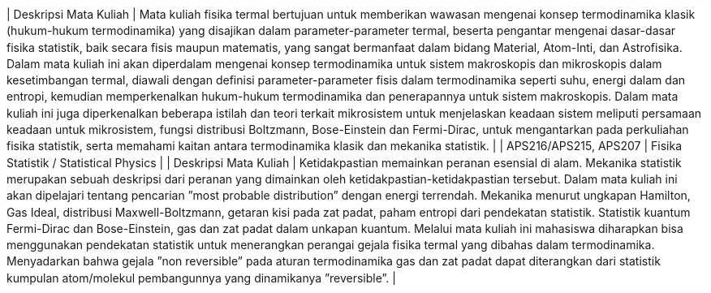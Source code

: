 | Deskripsi Mata Kuliah | Mata kuliah fisika termal bertujuan untuk memberikan wawasan mengenai konsep termodinamika klasik (hukum-hukum termodinamika) yang disajikan dalam parameter-parameter termal, beserta pengantar mengenai dasar-dasar fisika statistik, baik secara fisis maupun matematis, yang sangat bermanfaat dalam bidang Material, Atom-Inti, dan Astrofisika.  Dalam mata kuliah ini akan diperdalam mengenai konsep termodinamika untuk sistem makroskopis dan mikroskopis dalam kesetimbangan termal, diawali dengan definisi parameter-parameter fisis dalam termodinamika seperti suhu, energi dalam dan entropi, kemudian memperkenalkan hukum-hukum termodinamika dan penerapannya untuk sistem makroskopis. Dalam mata kuliah ini juga diperkenalkan beberapa istilah dan teori terkait mikrosistem untuk menjelaskan keadaan sistem meliputi persamaan keadaan untuk mikrosistem, fungsi distribusi Boltzmann, Bose-Einstein dan Fermi-Dirac, untuk mengantarkan pada perkuliahan fisika statistik, serta memahami kaitan antara termodinamika klasik dan mekanika statistik.                                                                                                                                                                                                                                                                                                                                                                                                                                                                                                                               |
| APS216/APS215, APS207    | Fisika Statistik / Statistical Physics                                                                                                                                                                                                                                                                                                                                                                                                                                                                                                                                                                                                                                                                                                                                                                                                                                                                                                                                                                                                                                                                                                                                                                                                                                                                                                                                                                                                                                                                                                                                                                      |
| Deskripsi Mata Kuliah  | Ketidakpastian memainkan peranan esensial di alam. Mekanika statistik merupakan sebuah deskripsi dari peranan yang dimainkan oleh ketidakpastian-ketidakpastian tersebut. Dalam mata kuliah ini akan dipelajari tentang pencarian ”most probable distribution” dengan energi terrendah. Mekanika menurut ungkapan Hamilton, Gas Ideal, distribusi Maxwell-Boltzmann, getaran kisi pada zat padat, paham entropi dari pendekatan statistik. Statistik kuantum Fermi-Dirac dan Bose-Einstein, gas dan zat padat dalam unkapan kuantum. Melalui mata kuliah ini mahasiswa diharapkan bisa menggunakan pendekatan statistik untuk menerangkan perangai gejala fisika termal yang dibahas dalam termodinamika. Menyadarkan bahwa gejala ”non reversible” pada aturan termodinamika gas dan zat padat dapat diterangkan dari statistik kumpulan atom/molekul pembangunnya yang dinamikanya ”reversible”.                                                                                                                                                                                                                                                                                                                                                                                                                                                                                                                                                                                                                                                                                                          |